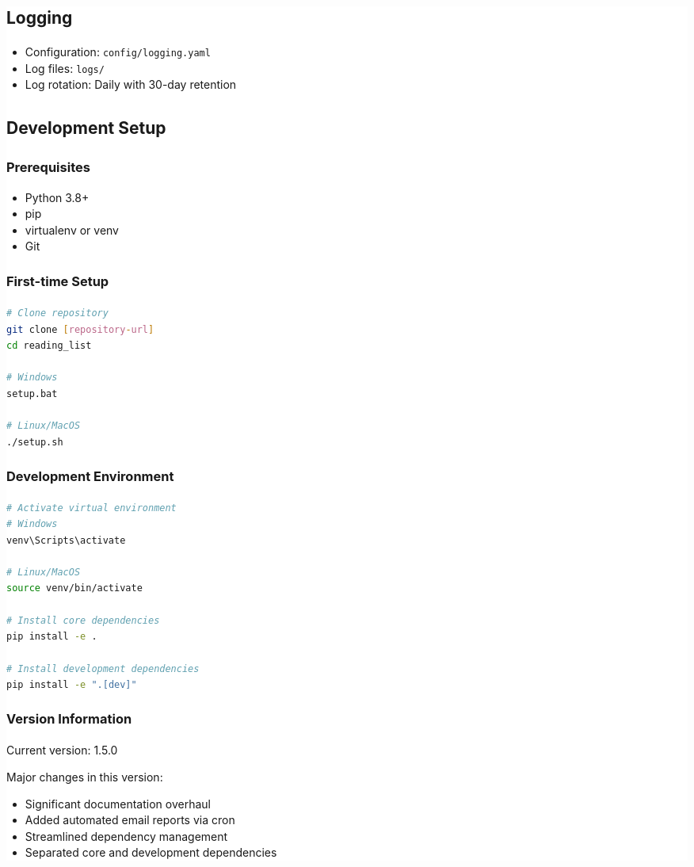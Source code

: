 ## Logging
- Configuration: `config/logging.yaml`
- Log files: `logs/`
- Log rotation: Daily with 30-day retention

## Development Setup

### Prerequisites
- Python 3.8+
- pip
- virtualenv or venv
- Git

### First-time Setup
```bash
# Clone repository
git clone [repository-url]
cd reading_list

# Windows
setup.bat

# Linux/MacOS
./setup.sh
```

### Development Environment
```bash
# Activate virtual environment
# Windows
venv\Scripts\activate

# Linux/MacOS
source venv/bin/activate

# Install core dependencies
pip install -e .

# Install development dependencies
pip install -e ".[dev]"
```

### Version Information
Current version: 1.5.0

Major changes in this version:
- Significant documentation overhaul
- Added automated email reports via cron
- Streamlined dependency management
- Separated core and development dependencies
